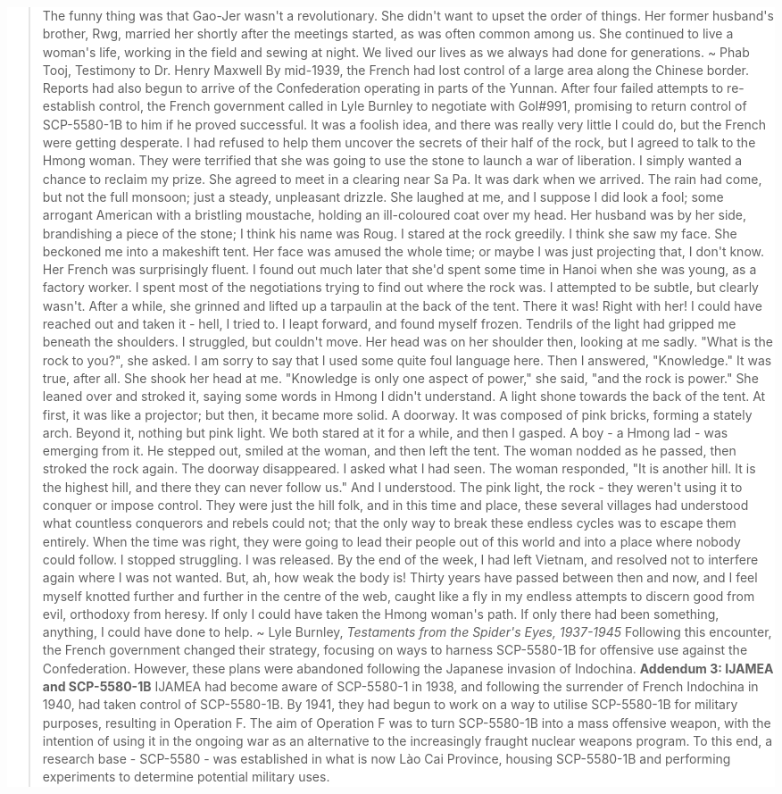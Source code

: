 > The funny thing was that Gao-Jer wasn't a revolutionary. She didn't want to upset the order of things. Her former husband's brother, Rwg, married her shortly after the meetings started, as was often common among us. She continued to live a woman's life, working in the field and sewing at night. We lived our lives as we always had done for generations.
> ~ Phab Tooj, Testimony to Dr. Henry Maxwell
By mid-1939, the French had lost control of a large area along the Chinese border. Reports had also begun to arrive of the Confederation operating in parts of the Yunnan. After four failed attempts to re-establish control, the French government called in Lyle Burnley to negotiate with GoI#991, promising to return control of SCP-5580-1B to him if he proved successful.
> It was a foolish idea, and there was really very little I could do, but the French were getting desperate. I had refused to help them uncover the secrets of their half of the rock, but I agreed to talk to the Hmong woman. They were terrified that she was going to use the stone to launch a war of liberation. I simply wanted a chance to reclaim my prize.
> She agreed to meet in a clearing near Sa Pa. It was dark when we arrived. The rain had come, but not the full monsoon; just a steady, unpleasant drizzle. She laughed at me, and I suppose I did look a fool; some arrogant American with a bristling moustache, holding an ill-coloured coat over my head. Her husband was by her side, brandishing a piece of the stone; I think his name was Roug. I stared at the rock greedily. I think she saw my face.
> She beckoned me into a makeshift tent. Her face was amused the whole time; or maybe I was just projecting that, I don't know. Her French was surprisingly fluent. I found out much later that she'd spent some time in Hanoi when she was young, as a factory worker.
> I spent most of the negotiations trying to find out where the rock was. I attempted to be subtle, but clearly wasn't. After a while, she grinned and lifted up a tarpaulin at the back of the tent. There it was! Right with her! I could have reached out and taken it - hell, I tried to. I leapt forward, and found myself frozen.
> Tendrils of the light had gripped me beneath the shoulders. I struggled, but couldn't move. Her head was on her shoulder then, looking at me sadly. "What is the rock to you?", she asked.
> I am sorry to say that I used some quite foul language here. Then I answered, "Knowledge." It was true, after all.
> She shook her head at me. "Knowledge is only one aspect of power," she said, "and the rock is power." She leaned over and stroked it, saying some words in Hmong I didn't understand.
> A light shone towards the back of the tent. At first, it was like a projector; but then, it became more solid. A doorway. It was composed of pink bricks, forming a stately arch. Beyond it, nothing but pink light.
> We both stared at it for a while, and then I gasped. A boy - a Hmong lad - was emerging from it. He stepped out, smiled at the woman, and then left the tent. The woman nodded as he passed, then stroked the rock again. The doorway disappeared.
> I asked what I had seen. The woman responded, "It is another hill. It is the highest hill, and there they can never follow us."
> And I understood. The pink light, the rock - they weren't using it to conquer or impose control. They were just the hill folk, and in this time and place, these several villages had understood what countless conquerors and rebels could not; that the only way to break these endless cycles was to escape them entirely. When the time was right, they were going to lead their people out of this world and into a place where nobody could follow.
> I stopped struggling. I was released. By the end of the week, I had left Vietnam, and resolved not to interfere again where I was not wanted. But, ah, how weak the body is! Thirty years have passed between then and now, and I feel myself knotted further and further in the centre of the web, caught like a fly in my endless attempts to discern good from evil, orthodoxy from heresy. If only I could have taken the Hmong woman's path. If only there had been something, anything, I could have done to help.
> ~ Lyle Burnley, _Testaments from the Spider's Eyes, 1937-1945_
Following this encounter, the French government changed their strategy, focusing on ways to harness SCP-5580-1B for offensive use against the Confederation. However, these plans were abandoned following the Japanese invasion of Indochina.
**Addendum 3: IJAMEA and SCP-5580-1B**
IJAMEA had become aware of SCP-5580-1 in 1938, and following the surrender of French Indochina in 1940, had taken control of SCP-5580-1B. By 1941, they had begun to work on a way to utilise SCP-5580-1B for military purposes, resulting in Operation F.
The aim of Operation F was to turn SCP-5580-1B into a mass offensive weapon, with the intention of using it in the ongoing war as an alternative to the increasingly fraught nuclear weapons program. To this end, a research base - SCP-5580 - was established in what is now Lào Cai Province, housing SCP-5580-1B and performing experiments to determine potential military uses.